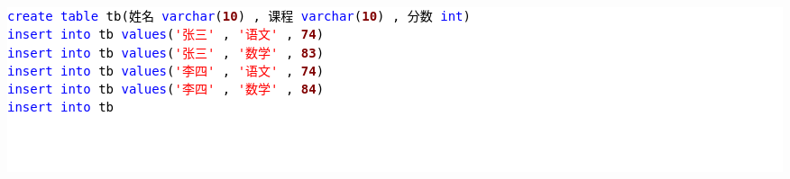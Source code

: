 <pre><div><span style="line-height: 18px; color: rgb(0, 0, 255); ">create</span><span style="line-height: 18px; color: rgb(0, 0, 0); "> </span><span style="line-height: 18px; color: rgb(0, 0, 255); ">table</span><span style="line-height: 18px; color: rgb(0, 0, 0); "> tb(姓名 </span><span style="line-height: 18px; color: rgb(0, 0, 255); ">varchar</span><span style="line-height: 18px; color: rgb(0, 0, 0); ">(</span><span style="line-height: 18px; color: rgb(128, 0, 0); font-weight: bold; ">10</span><span style="line-height: 18px; color: rgb(0, 0, 0); ">) , 课程 </span><span style="line-height: 18px; color: rgb(0, 0, 255); ">varchar</span><span style="line-height: 18px; color: rgb(0, 0, 0); ">(</span><span style="line-height: 18px; color: rgb(128, 0, 0); font-weight: bold; ">10</span><span style="line-height: 18px; color: rgb(0, 0, 0); ">) , 分数 </span><span style="line-height: 18px; color: rgb(0, 0, 255); ">int</span><span style="line-height: 18px; color: rgb(0, 0, 0); ">)  </span></div><div><span style="line-height: 18px; color: rgb(0, 0, 255); ">insert</span><span style="line-height: 18px; color: rgb(0, 0, 0); "> </span><span style="line-height: 18px; color: rgb(0, 0, 255); ">into</span><span style="line-height: 18px; color: rgb(0, 0, 0); "> tb </span><span style="line-height: 18px; color: rgb(0, 0, 255); ">values</span><span style="line-height: 18px; color: rgb(0, 0, 0); ">(</span><span style="line-height: 18px; color: rgb(255, 0, 0); ">'</span><span style="line-height: 18px; color: rgb(255, 0, 0); ">张三</span><span style="line-height: 18px; color: rgb(255, 0, 0); ">'</span><span style="line-height: 18px; color: rgb(0, 0, 0); "> , </span><span style="line-height: 18px; color: rgb(255, 0, 0); ">'</span><span style="line-height: 18px; color: rgb(255, 0, 0); ">语文</span><span style="line-height: 18px; color: rgb(255, 0, 0); ">'</span><span style="line-height: 18px; color: rgb(0, 0, 0); "> , </span><span style="line-height: 18px; color: rgb(128, 0, 0); font-weight: bold; ">74</span><span style="line-height: 18px; color: rgb(0, 0, 0); ">)  </span></div><div><span style="line-height: 18px; color: rgb(0, 0, 255); ">insert</span><span style="line-height: 18px; color: rgb(0, 0, 0); "> </span><span style="line-height: 18px; color: rgb(0, 0, 255); ">into</span><span style="line-height: 18px; color: rgb(0, 0, 0); "> tb </span><span style="line-height: 18px; color: rgb(0, 0, 255); ">values</span><span style="line-height: 18px; color: rgb(0, 0, 0); ">(</span><span style="line-height: 18px; color: rgb(255, 0, 0); ">'</span><span style="line-height: 18px; color: rgb(255, 0, 0); ">张三</span><span style="line-height: 18px; color: rgb(255, 0, 0); ">'</span><span style="line-height: 18px; color: rgb(0, 0, 0); "> , </span><span style="line-height: 18px; color: rgb(255, 0, 0); ">'</span><span style="line-height: 18px; color: rgb(255, 0, 0); ">数学</span><span style="line-height: 18px; color: rgb(255, 0, 0); ">'</span><span style="line-height: 18px; color: rgb(0, 0, 0); "> , </span><span style="line-height: 18px; color: rgb(128, 0, 0); font-weight: bold; ">83</span><span style="line-height: 18px; color: rgb(0, 0, 0); ">)  </span></div><div><span style="line-height: 18px; color: rgb(0, 0, 255); ">insert</span><span style="line-height: 18px; color: rgb(0, 0, 0); "> </span><span style="line-height: 18px; color: rgb(0, 0, 255); ">into</span><span style="line-height: 18px; color: rgb(0, 0, 0); "> tb </span><span style="line-height: 18px; color: rgb(0, 0, 255); ">values</span><span style="line-height: 18px; color: rgb(0, 0, 0); ">(</span><span style="line-height: 18px; color: rgb(255, 0, 0); ">'</span><span style="line-height: 18px; color: rgb(255, 0, 0); ">李四</span><span style="line-height: 18px; color: rgb(255, 0, 0); ">'</span><span style="line-height: 18px; color: rgb(0, 0, 0); "> , </span><span style="line-height: 18px; color: rgb(255, 0, 0); ">'</span><span style="line-height: 18px; color: rgb(255, 0, 0); ">语文</span><span style="line-height: 18px; color: rgb(255, 0, 0); ">'</span><span style="line-height: 18px; color: rgb(0, 0, 0); "> , </span><span style="line-height: 18px; color: rgb(128, 0, 0); font-weight: bold; ">74</span><span style="line-height: 18px; color: rgb(0, 0, 0); ">)  </span></div><div><span style="line-height: 18px; color: rgb(0, 0, 255); ">insert</span><span style="line-height: 18px; color: rgb(0, 0, 0); "> </span><span style="line-height: 18px; color: rgb(0, 0, 255); ">into</span><span style="line-height: 18px; color: rgb(0, 0, 0); "> tb </span><span style="line-height: 18px; color: rgb(0, 0, 255); ">values</span><span style="line-height: 18px; color: rgb(0, 0, 0); ">(</span><span style="line-height: 18px; color: rgb(255, 0, 0); ">'</span><span style="line-height: 18px; color: rgb(255, 0, 0); ">李四</span><span style="line-height: 18px; color: rgb(255, 0, 0); ">'</span><span style="line-height: 18px; color: rgb(0, 0, 0); "> , </span><span style="line-height: 18px; color: rgb(255, 0, 0); ">'</span><span style="line-height: 18px; color: rgb(255, 0, 0); ">数学</span><span style="line-height: 18px; color: rgb(255, 0, 0); ">'</span><span style="line-height: 18px; color: rgb(0, 0, 0); "> , </span><span style="line-height: 18px; color: rgb(128, 0, 0); font-weight: bold; ">84</span><span style="line-height: 18px; color: rgb(0, 0, 0); ">)  </span></div><div><span style="line-height: 18px; color: rgb(0, 0, 255); ">insert</span><span style="line-height: 18px; color: rgb(0, 0, 0); "> </span><span style="line-height: 18px; color: rgb(0, 0, 255); ">into</span><span style="line-height: 18px; color: rgb(0, 0, 0); "> tb